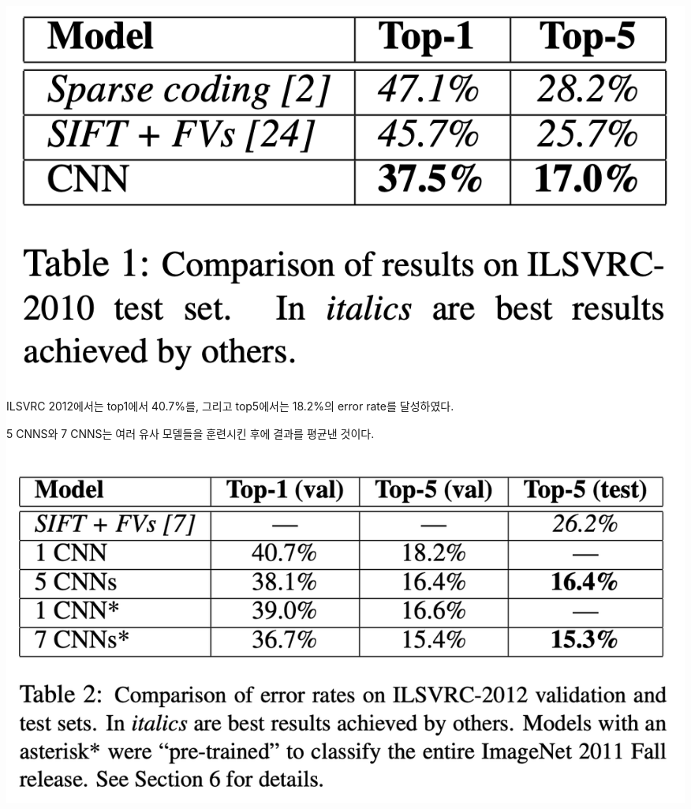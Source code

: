![png](../assets/images/post-AlexNet/5.png)

ILSVRC 2012에서는 top1에서 40.7%를, 그리고 top5에서는 18.2%의 error rate를 달성하였다.

5 CNNS와 7 CNNS는 여러 유사 모델들을 훈련시킨 후에 결과를 평균낸 것이다.

![png](../assets/images/post-AlexNet/6.png)
